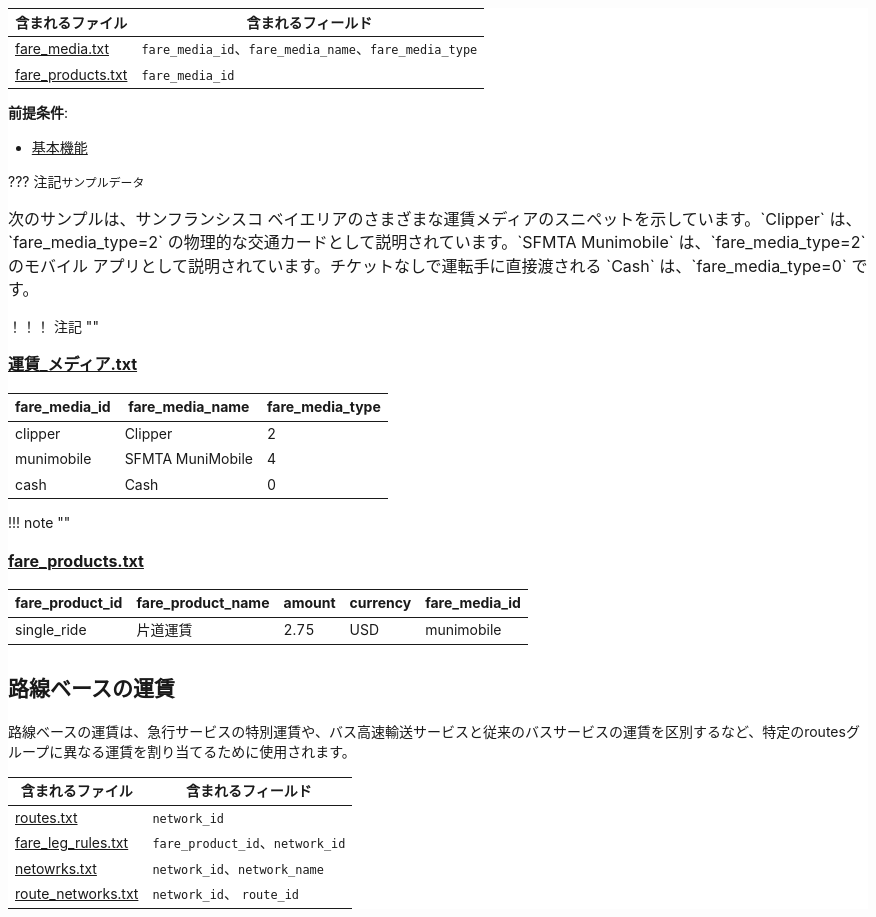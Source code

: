  | 含まれるファイル | 含まれるフィールド | 
 |----------------------------------|-------------------| 
 |[fare_media.txt](../../../documentation/schedule/reference/#fare_mediatxt)|`fare_media_id`、`fare_media_name`、`fare_media_type`| 
 |[fare_products.txt](../../../documentation/schedule/reference/#fare_productstxt)|`fare_media_id`| 
 
 
 **前提条件**: 
 
 - [基本機能](../base) 
 
 ??? 注記`サンプルデータ` 
 
<p style="font-size:16px"> 
 次のサンプルは、サンフランシスコ ベイエリアのさまざまな運賃メディアのスニペットを示しています。`Clipper` は、`fare_media_type=2` の物理的な交通カードとして説明されています。`SFMTA Munimobile` は、`fare_media_type=2` のモバイル アプリとして説明されています。チケットなしで運転手に直接渡される `Cash` は、`fare_media_type=0` です。
</p> 
 ！！！ 注記 "" 
<p style="font-size:16px"> 
<a href="../../../documentation/schedule/reference/#fare_mediatxt"><b>運賃_メディア.txt</b></a><br> 
</p> 
 
 | fare_media_id | fare_media_name | fare_media_type | 
 |--------------|------------------|-----------------| 
 | clipper | Clipper | 2 | 
 | munimobile | SFMTA MuniMobile | 4 | 
 | cas​​h | Cash | 0 | 
 
 !!! note "" 
<p style="font-size:16px"> 
 <a href="../../../documentation/schedule/reference/#fare_productstxt"><b>fare_products.txt</b></a><br> 
</p> 
 
 | fare_product_id | fare_product_name | amount | currency | fare_media_id | 
 |------------------|--------------------|---|---|---| 
 | single_ride | 片道運賃 | 2.75 | USD | munimobile | 
 
 
 
 
 
## 路線ベースの運賃 
 
 路線ベースの運賃は、急行サービスの特別運賃や、バス高速輸送サービスと従来のバスサービスの運賃を区別するなど、特定のroutesグループに異なる運賃を割り当てるために使用されます。 
 
 | 含まれるファイル | 含まれるフィールド | 
 |----------------------------------|-------------------| 
 |[routes.txt](../../../documentation/schedule/reference/#routestxt)|`network_id`| 
 |[fare_leg_rules.txt](../../../documentation/schedule/reference/#fare_leg_rulestxt)|`fare_product_id`、`network_id`| 
 |[netowrks.txt](../../../documentation/schedule/reference/#networkstxt)|`network_id`、`network_name`| 
 |[route_networks.txt](../../../documentation/schedule/reference/#route_networkstxt)|`network_id`、 `route_id`| 
 